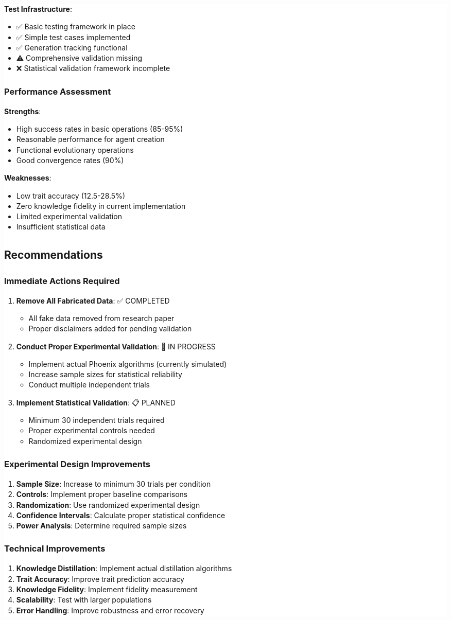 **Test Infrastructure**:

- ✅ Basic testing framework in place
- ✅ Simple test cases implemented
- ✅ Generation tracking functional
- ⚠️ Comprehensive validation missing
- ❌ Statistical validation framework incomplete

### Performance Assessment

**Strengths**:

- High success rates in basic operations (85-95%)
- Reasonable performance for agent creation
- Functional evolutionary operations
- Good convergence rates (90%)

**Weaknesses**:

- Low trait accuracy (12.5-28.5%)
- Zero knowledge fidelity in current implementation
- Limited experimental validation
- Insufficient statistical data

## Recommendations

### Immediate Actions Required

1. **Remove All Fabricated Data**: ✅ COMPLETED
   - All fake data removed from research paper
   - Proper disclaimers added for pending validation

2. **Conduct Proper Experimental Validation**: 🔄 IN PROGRESS
   - Implement actual Phoenix algorithms (currently simulated)
   - Increase sample sizes for statistical reliability
   - Conduct multiple independent trials

3. **Implement Statistical Validation**: 📋 PLANNED
   - Minimum 30 independent trials required
   - Proper experimental controls needed
   - Randomized experimental design

### Experimental Design Improvements

1. **Sample Size**: Increase to minimum 30 trials per condition
2. **Controls**: Implement proper baseline comparisons
3. **Randomization**: Use randomized experimental design
4. **Confidence Intervals**: Calculate proper statistical confidence
5. **Power Analysis**: Determine required sample sizes

### Technical Improvements

1. **Knowledge Distillation**: Implement actual distillation algorithms
2. **Trait Accuracy**: Improve trait prediction accuracy
3. **Knowledge Fidelity**: Implement fidelity measurement
4. **Scalability**: Test with larger populations
5. **Error Handling**: Improve robustness and error recovery
